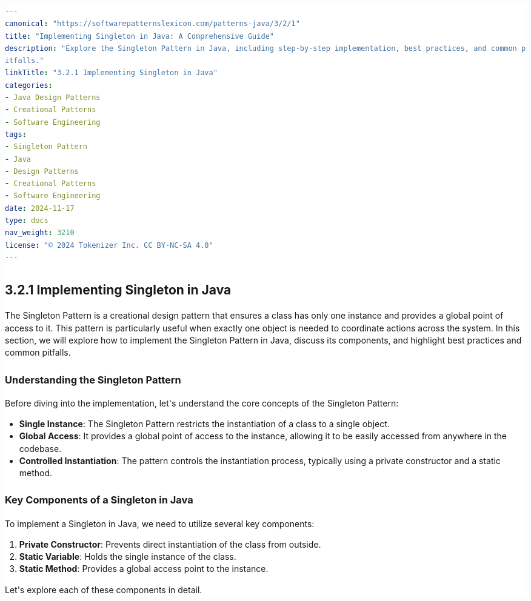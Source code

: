 ```yaml
---
canonical: "https://softwarepatternslexicon.com/patterns-java/3/2/1"
title: "Implementing Singleton in Java: A Comprehensive Guide"
description: "Explore the Singleton Pattern in Java, including step-by-step implementation, best practices, and common pitfalls."
linkTitle: "3.2.1 Implementing Singleton in Java"
categories:
- Java Design Patterns
- Creational Patterns
- Software Engineering
tags:
- Singleton Pattern
- Java
- Design Patterns
- Creational Patterns
- Software Engineering
date: 2024-11-17
type: docs
nav_weight: 3210
license: "© 2024 Tokenizer Inc. CC BY-NC-SA 4.0"
---
```


## 3.2.1 Implementing Singleton in Java

The Singleton Pattern is a creational design pattern that ensures a class has only one instance and provides a global point of access to it. This pattern is particularly useful when exactly one object is needed to coordinate actions across the system. In this section, we will explore how to implement the Singleton Pattern in Java, discuss its components, and highlight best practices and common pitfalls.

### Understanding the Singleton Pattern

Before diving into the implementation, let's understand the core concepts of the Singleton Pattern:

- **Single Instance**: The Singleton Pattern restricts the instantiation of a class to a single object.
- **Global Access**: It provides a global point of access to the instance, allowing it to be easily accessed from anywhere in the codebase.
- **Controlled Instantiation**: The pattern controls the instantiation process, typically using a private constructor and a static method.

### Key Components of a Singleton in Java

To implement a Singleton in Java, we need to utilize several key components:

1. **Private Constructor**: Prevents direct instantiation of the class from outside.
2. **Static Variable**: Holds the single instance of the class.
3. **Static Method**: Provides a global access point to the instance.

Let's explore each of these components in detail.
